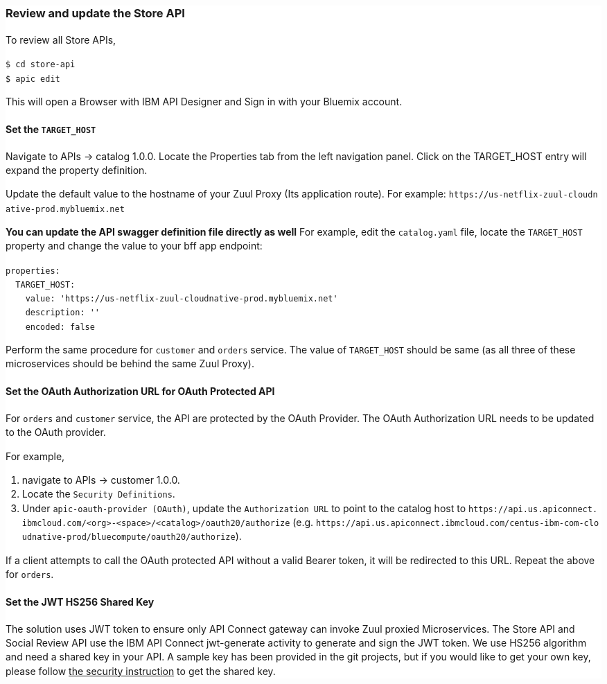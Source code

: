 ### Review and update the Store API

To review all Store APIs,

  `$ cd store-api`  
  `$ apic edit`  

This will open a Browser with IBM API Designer and Sign in with your Bluemix account.

#### Set the `TARGET_HOST`

Navigate to APIs -> catalog 1.0.0. Locate the Properties tab from the left navigation panel. Click on the TARGET_HOST entry will expand the property definition.

Update the default value to the hostname of your Zuul Proxy (Its application route). For example:
  `https://us-netflix-zuul-cloudnative-prod.mybluemix.net`
  
**You can update the API swagger definition file directly as well**
For example, edit the `catalog.yaml` file, locate the `TARGET_HOST` property and change the value to your bff app endpoint:

```
properties:
  TARGET_HOST:
    value: 'https://us-netflix-zuul-cloudnative-prod.mybluemix.net'
    description: ''
    encoded: false
```

Perform the same procedure for `customer` and `orders` service.  The value of `TARGET_HOST` should be same (as all three of these microservices should be behind the same Zuul Proxy).

#### Set the OAuth Authorization URL for OAuth Protected API

For `orders` and `customer` service, the API are protected by the OAuth Provider.  The OAuth Authorization URL needs to be updated to the OAuth provider.

For example, 
1. navigate to APIs -> customer 1.0.0.  
2. Locate the `Security Definitions`.  
3. Under `apic-oauth-provider (OAuth)`, update the `Authorization URL` to point to the catalog host to `https://api.us.apiconnect.ibmcloud.com/<org>-<space>/<catalog>/oauth20/authorize` (e.g. `https://api.us.apiconnect.ibmcloud.com/centus-ibm-com-cloudnative-prod/bluecompute/oauth20/authorize`).  

If a client attempts to call the OAuth protected API without a valid Bearer token, it will be redirected to this URL.  Repeat the above for `orders`.

#### Set the JWT HS256 Shared Key

The solution uses JWT token to ensure only API Connect gateway can invoke Zuul proxied Microservices. The Store API and Social Review API use the IBM API Connect jwt-generate activity to generate and sign the JWT token. We use HS256 algorithm and need a shared key in your API. A sample key has been provided in the git projects, but if you would like to get your own key, please follow [the security instruction](https://github.com/ibm-cloud-architecture/refarch-cloudnative/blob/master/static/security.md#generate-jwt-shared-key) to get the shared key.
